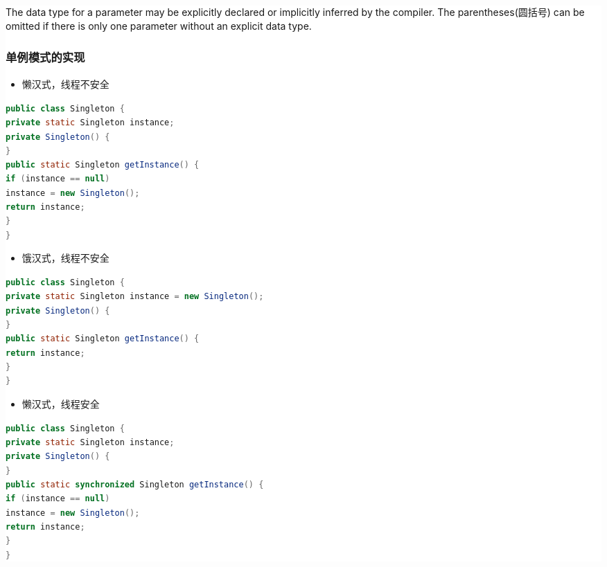 The data type for a parameter may be explicitly declared or implicitly inferred by the compiler. The parentheses(圆括号) can be omitted if there is only one parameter without an explicit data type.

### 单例模式的实现
- 懒汉式，线程不安全
```java
public class Singleton {
private static Singleton instance;
private Singleton() {
}
public static Singleton getInstance() {
if (instance == null)
instance = new Singleton();
return instance;
}
}
```
- 饿汉式，线程不安全
```java
public class Singleton {
private static Singleton instance = new Singleton();
private Singleton() {
}
public static Singleton getInstance() {
return instance;
}
}
```
- 懒汉式，线程安全
```java
public class Singleton {
private static Singleton instance;
private Singleton() {
}
public static synchronized Singleton getInstance() {
if (instance == null)
instance = new Singleton();
return instance;
}
}
```